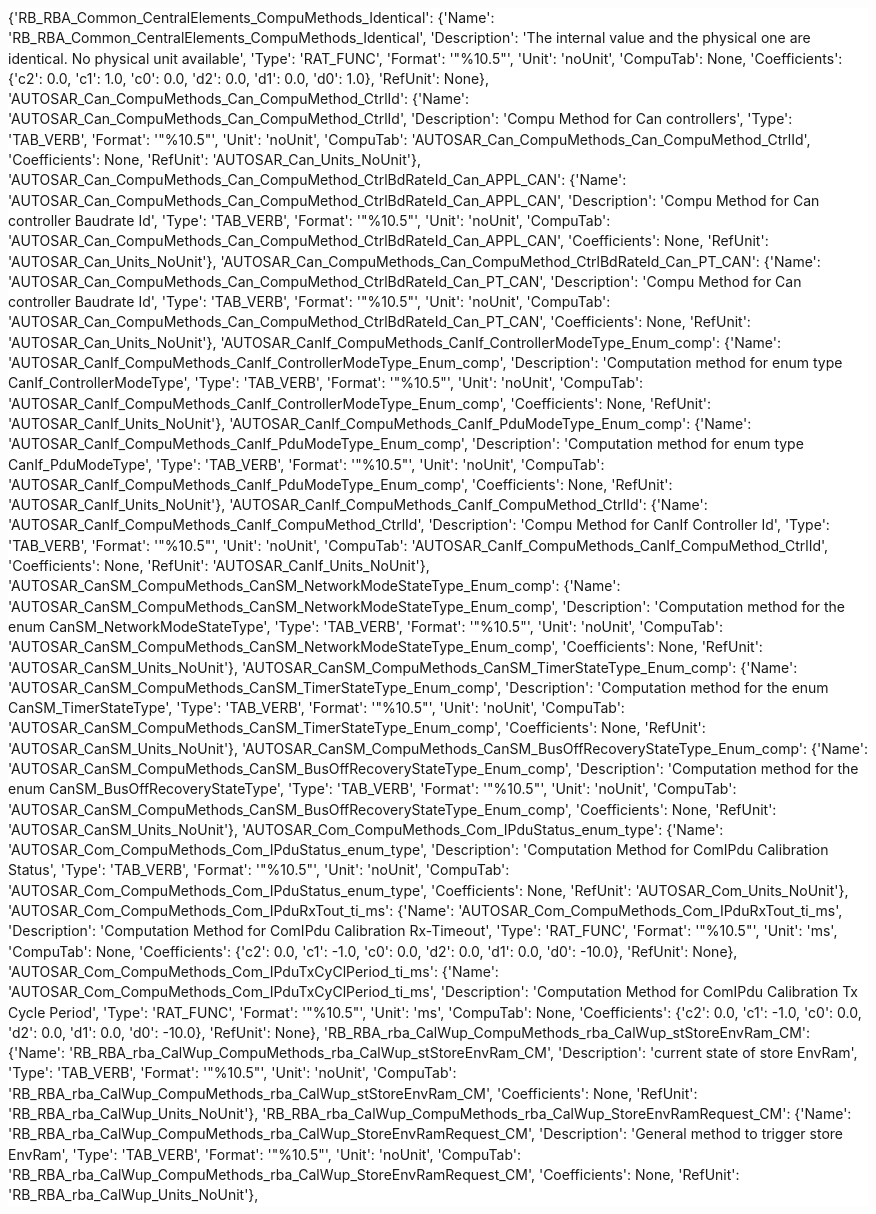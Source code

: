 {'RB_RBA_Common_CentralElements_CompuMethods_Identical': {'Name': 'RB_RBA_Common_CentralElements_CompuMethods_Identical', 'Description': 'The internal value and the physical one are identical. No physical unit available', 'Type': 'RAT_FUNC', 'Format': '"%10.5"', 'Unit': 'noUnit', 'CompuTab': None, 'Coefficients': {'c2': 0.0, 'c1': 1.0, 'c0': 0.0, 'd2': 0.0, 'd1': 0.0, 'd0': 1.0}, 'RefUnit': None}, 'AUTOSAR_Can_CompuMethods_Can_CompuMethod_CtrlId': {'Name': 'AUTOSAR_Can_CompuMethods_Can_CompuMethod_CtrlId', 'Description': 'Compu Method for Can controllers', 'Type': 'TAB_VERB', 'Format': '"%10.5"', 'Unit': 'noUnit', 'CompuTab': 'AUTOSAR_Can_CompuMethods_Can_CompuMethod_CtrlId', 'Coefficients': None, 'RefUnit': 'AUTOSAR_Can_Units_NoUnit'}, 'AUTOSAR_Can_CompuMethods_Can_CompuMethod_CtrlBdRateId_Can_APPL_CAN': {'Name': 'AUTOSAR_Can_CompuMethods_Can_CompuMethod_CtrlBdRateId_Can_APPL_CAN', 'Description': 'Compu Method for Can controller Baudrate Id', 'Type': 'TAB_VERB', 'Format': '"%10.5"', 'Unit': 'noUnit', 'CompuTab': 'AUTOSAR_Can_CompuMethods_Can_CompuMethod_CtrlBdRateId_Can_APPL_CAN', 'Coefficients': None, 'RefUnit': 'AUTOSAR_Can_Units_NoUnit'}, 'AUTOSAR_Can_CompuMethods_Can_CompuMethod_CtrlBdRateId_Can_PT_CAN': {'Name': 'AUTOSAR_Can_CompuMethods_Can_CompuMethod_CtrlBdRateId_Can_PT_CAN', 'Description': 'Compu Method for Can controller Baudrate Id', 'Type': 'TAB_VERB', 'Format': '"%10.5"', 'Unit': 'noUnit', 'CompuTab': 'AUTOSAR_Can_CompuMethods_Can_CompuMethod_CtrlBdRateId_Can_PT_CAN', 'Coefficients': None, 'RefUnit': 'AUTOSAR_Can_Units_NoUnit'}, 'AUTOSAR_CanIf_CompuMethods_CanIf_ControllerModeType_Enum_comp': {'Name': 'AUTOSAR_CanIf_CompuMethods_CanIf_ControllerModeType_Enum_comp', 'Description': 'Computation method for enum type CanIf_ControllerModeType', 'Type': 'TAB_VERB', 'Format': '"%10.5"', 'Unit': 'noUnit', 'CompuTab': 'AUTOSAR_CanIf_CompuMethods_CanIf_ControllerModeType_Enum_comp', 'Coefficients': None, 'RefUnit': 'AUTOSAR_CanIf_Units_NoUnit'}, 'AUTOSAR_CanIf_CompuMethods_CanIf_PduModeType_Enum_comp': {'Name': 'AUTOSAR_CanIf_CompuMethods_CanIf_PduModeType_Enum_comp', 'Description': 'Computation method for enum type CanIf_PduModeType', 'Type': 'TAB_VERB', 'Format': '"%10.5"', 'Unit': 'noUnit', 'CompuTab': 'AUTOSAR_CanIf_CompuMethods_CanIf_PduModeType_Enum_comp', 'Coefficients': None, 'RefUnit': 'AUTOSAR_CanIf_Units_NoUnit'}, 'AUTOSAR_CanIf_CompuMethods_CanIf_CompuMethod_CtrlId': {'Name': 'AUTOSAR_CanIf_CompuMethods_CanIf_CompuMethod_CtrlId', 'Description': 'Compu Method for CanIf Controller Id', 'Type': 'TAB_VERB', 'Format': '"%10.5"', 'Unit': 'noUnit', 'CompuTab': 'AUTOSAR_CanIf_CompuMethods_CanIf_CompuMethod_CtrlId', 'Coefficients': None, 'RefUnit': 'AUTOSAR_CanIf_Units_NoUnit'}, 'AUTOSAR_CanSM_CompuMethods_CanSM_NetworkModeStateType_Enum_comp': {'Name': 'AUTOSAR_CanSM_CompuMethods_CanSM_NetworkModeStateType_Enum_comp', 'Description': 'Computation method for the enum CanSM_NetworkModeStateType', 'Type': 'TAB_VERB', 'Format': '"%10.5"', 'Unit': 'noUnit', 'CompuTab': 'AUTOSAR_CanSM_CompuMethods_CanSM_NetworkModeStateType_Enum_comp', 'Coefficients': None, 'RefUnit': 'AUTOSAR_CanSM_Units_NoUnit'}, 'AUTOSAR_CanSM_CompuMethods_CanSM_TimerStateType_Enum_comp': {'Name': 'AUTOSAR_CanSM_CompuMethods_CanSM_TimerStateType_Enum_comp', 'Description': 'Computation method for the enum CanSM_TimerStateType', 'Type': 'TAB_VERB', 'Format': '"%10.5"', 'Unit': 'noUnit', 'CompuTab': 'AUTOSAR_CanSM_CompuMethods_CanSM_TimerStateType_Enum_comp', 'Coefficients': None, 'RefUnit': 'AUTOSAR_CanSM_Units_NoUnit'}, 'AUTOSAR_CanSM_CompuMethods_CanSM_BusOffRecoveryStateType_Enum_comp': {'Name': 'AUTOSAR_CanSM_CompuMethods_CanSM_BusOffRecoveryStateType_Enum_comp', 'Description': 'Computation method for the enum CanSM_BusOffRecoveryStateType', 'Type': 'TAB_VERB', 'Format': '"%10.5"', 'Unit': 'noUnit', 'CompuTab': 'AUTOSAR_CanSM_CompuMethods_CanSM_BusOffRecoveryStateType_Enum_comp', 'Coefficients': None, 'RefUnit': 'AUTOSAR_CanSM_Units_NoUnit'}, 'AUTOSAR_Com_CompuMethods_Com_IPduStatus_enum_type': {'Name': 'AUTOSAR_Com_CompuMethods_Com_IPduStatus_enum_type', 'Description': 'Computation Method for ComIPdu Calibration Status', 'Type': 'TAB_VERB', 'Format': '"%10.5"', 'Unit': 'noUnit', 'CompuTab': 'AUTOSAR_Com_CompuMethods_Com_IPduStatus_enum_type', 'Coefficients': None, 'RefUnit': 'AUTOSAR_Com_Units_NoUnit'}, 'AUTOSAR_Com_CompuMethods_Com_IPduRxTout_ti_ms': {'Name': 'AUTOSAR_Com_CompuMethods_Com_IPduRxTout_ti_ms', 'Description': 'Computation Method for ComIPdu Calibration Rx-Timeout', 'Type': 'RAT_FUNC', 'Format': '"%10.5"', 'Unit': 'ms', 'CompuTab': None, 'Coefficients': {'c2': 0.0, 'c1': -1.0, 'c0': 0.0, 'd2': 0.0, 'd1': 0.0, 'd0': -10.0}, 'RefUnit': None}, 'AUTOSAR_Com_CompuMethods_Com_IPduTxCyClPeriod_ti_ms': {'Name': 'AUTOSAR_Com_CompuMethods_Com_IPduTxCyClPeriod_ti_ms', 'Description': 'Computation Method for ComIPdu Calibration Tx Cycle Period', 'Type': 'RAT_FUNC', 'Format': '"%10.5"', 'Unit': 'ms', 'CompuTab': None, 'Coefficients': {'c2': 0.0, 'c1': -1.0, 'c0': 0.0, 'd2': 0.0, 'd1': 0.0, 'd0': -10.0}, 'RefUnit': None}, 'RB_RBA_rba_CalWup_CompuMethods_rba_CalWup_stStoreEnvRam_CM': {'Name': 'RB_RBA_rba_CalWup_CompuMethods_rba_CalWup_stStoreEnvRam_CM', 'Description': 'current state of store EnvRam', 'Type': 'TAB_VERB', 'Format': '"%10.5"', 'Unit': 'noUnit', 'CompuTab': 'RB_RBA_rba_CalWup_CompuMethods_rba_CalWup_stStoreEnvRam_CM', 'Coefficients': None, 'RefUnit': 'RB_RBA_rba_CalWup_Units_NoUnit'}, 'RB_RBA_rba_CalWup_CompuMethods_rba_CalWup_StoreEnvRamRequest_CM': {'Name': 'RB_RBA_rba_CalWup_CompuMethods_rba_CalWup_StoreEnvRamRequest_CM', 'Description': 'General method to trigger store EnvRam', 'Type': 'TAB_VERB', 'Format': '"%10.5"', 'Unit': 'noUnit', 'CompuTab': 'RB_RBA_rba_CalWup_CompuMethods_rba_CalWup_StoreEnvRamRequest_CM', 'Coefficients': None, 'RefUnit': 'RB_RBA_rba_CalWup_Units_NoUnit'},